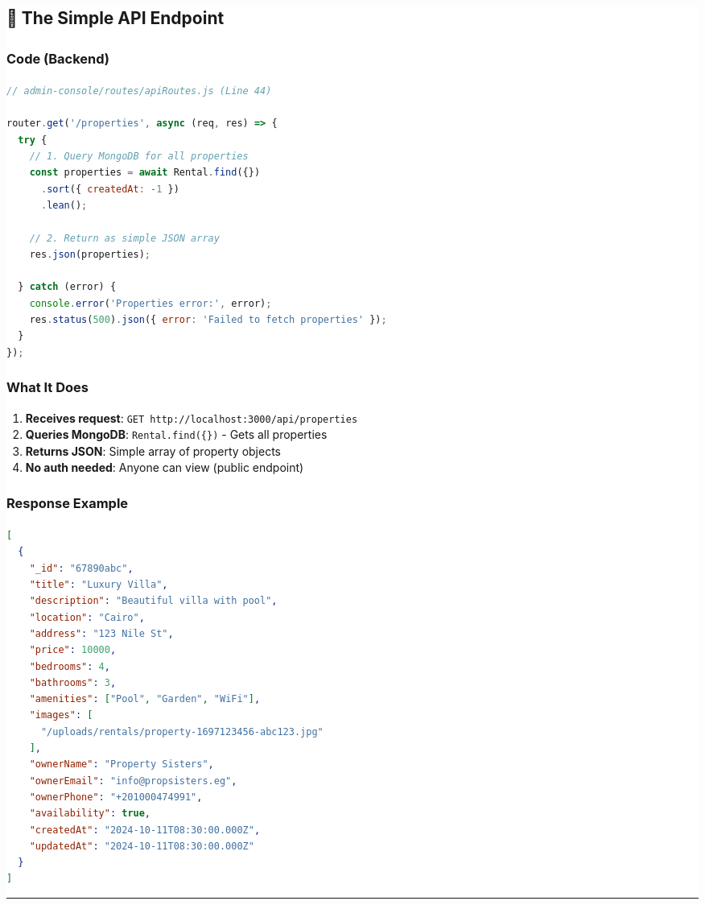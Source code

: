 
## 🎯 The Simple API Endpoint

### Code (Backend)

```javascript
// admin-console/routes/apiRoutes.js (Line 44)

router.get('/properties', async (req, res) => {
  try {
    // 1. Query MongoDB for all properties
    const properties = await Rental.find({})
      .sort({ createdAt: -1 })
      .lean();
    
    // 2. Return as simple JSON array
    res.json(properties);
    
  } catch (error) {
    console.error('Properties error:', error);
    res.status(500).json({ error: 'Failed to fetch properties' });
  }
});
```

### What It Does

1. **Receives request**: `GET http://localhost:3000/api/properties`
2. **Queries MongoDB**: `Rental.find({})` - Gets all properties
3. **Returns JSON**: Simple array of property objects
4. **No auth needed**: Anyone can view (public endpoint)

### Response Example

```json
[
  {
    "_id": "67890abc",
    "title": "Luxury Villa",
    "description": "Beautiful villa with pool",
    "location": "Cairo",
    "address": "123 Nile St",
    "price": 10000,
    "bedrooms": 4,
    "bathrooms": 3,
    "amenities": ["Pool", "Garden", "WiFi"],
    "images": [
      "/uploads/rentals/property-1697123456-abc123.jpg"
    ],
    "ownerName": "Property Sisters",
    "ownerEmail": "info@propsisters.eg",
    "ownerPhone": "+201000474991",
    "availability": true,
    "createdAt": "2024-10-11T08:30:00.000Z",
    "updatedAt": "2024-10-11T08:30:00.000Z"
  }
]
```

---